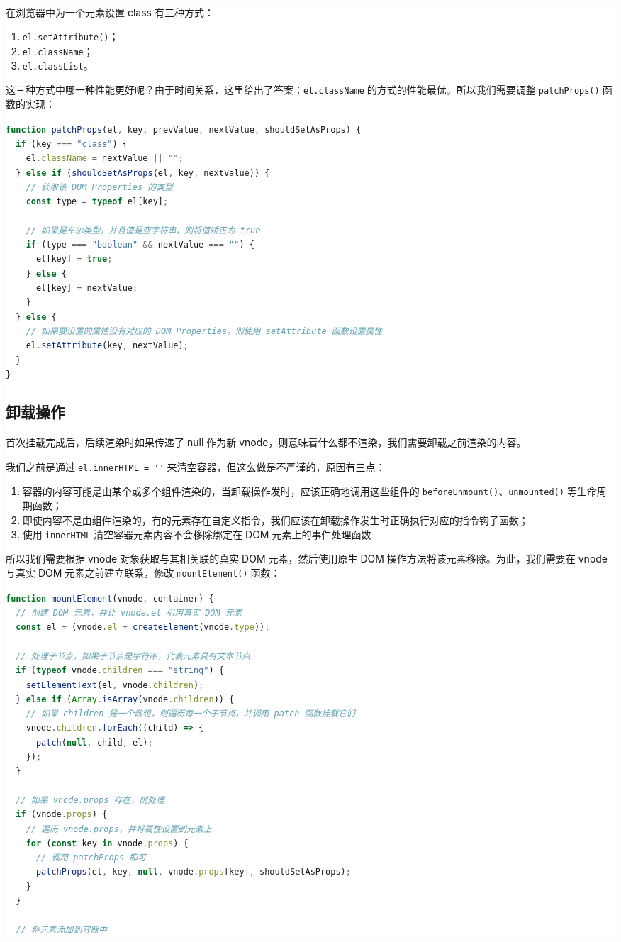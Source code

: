 在浏览器中为一个元素设置 class 有三种方式：

1. `el.setAttribute()`；
2. `el.className`；
3. `el.classList`。

这三种方式中哪一种性能更好呢？由于时间关系，这里给出了答案：`el.className` 的方式的性能最优。所以我们需要调整 `patchProps()` 函数的实现：

```js
function patchProps(el, key, prevValue, nextValue, shouldSetAsProps) {
  if (key === "class") {
    el.className = nextValue || "";
  } else if (shouldSetAsProps(el, key, nextValue)) {
    // 获取该 DOM Properties 的类型
    const type = typeof el[key];

    // 如果是布尔类型，并且值是空字符串，则将值矫正为 true
    if (type === "boolean" && nextValue === "") {
      el[key] = true;
    } else {
      el[key] = nextValue;
    }
  } else {
    // 如果要设置的属性没有对应的 DOM Properties，则使用 setAttribute 函数设置属性
    el.setAttribute(key, nextValue);
  }
}
```

## 卸载操作

首次挂载完成后，后续渲染时如果传递了 null 作为新 vnode，则意味着什么都不渲染，我们需要卸载之前渲染的内容。

我们之前是通过 `el.innerHTML = ''` 来清空容器，但这么做是不严谨的，原因有三点：

1. 容器的内容可能是由某个或多个组件渲染的，当卸载操作发时，应该正确地调用这些组件的 `beforeUnmount()`、`unmounted()` 等生命周期函数；
2. 即使内容不是由组件渲染的，有的元素存在自定义指令，我们应该在卸载操作发生时正确执行对应的指令钩子函数；
3. 使用 `innerHTML` 清空容器元素内容不会移除绑定在 DOM 元素上的事件处理函数

所以我们需要根据 vnode 对象获取与其相关联的真实 DOM 元素，然后使用原生 DOM 操作方法将该元素移除。为此，我们需要在 vnode 与真实 DOM 元素之前建立联系，修改 `mountElement()` 函数：

```js
function mountElement(vnode, container) {
  // 创建 DOM 元素，并让 vnode.el 引用真实 DOM 元素
  const el = (vnode.el = createElement(vnode.type));

  // 处理子节点，如果子节点是字符串，代表元素具有文本节点
  if (typeof vnode.children === "string") {
    setElementText(el, vnode.children);
  } else if (Array.isArray(vnode.children)) {
    // 如果 children 是一个数组，则遍历每一个子节点，并调用 patch 函数挂载它们
    vnode.children.forEach((child) => {
      patch(null, child, el);
    });
  }

  // 如果 vnode.props 存在，则处理
  if (vnode.props) {
    // 遍历 vnode.props，并将属性设置到元素上
    for (const key in vnode.props) {
      // 调用 patchProps 即可
      patchProps(el, key, null, vnode.props[key], shouldSetAsProps);
    }
  }

  // 将元素添加到容器中
```